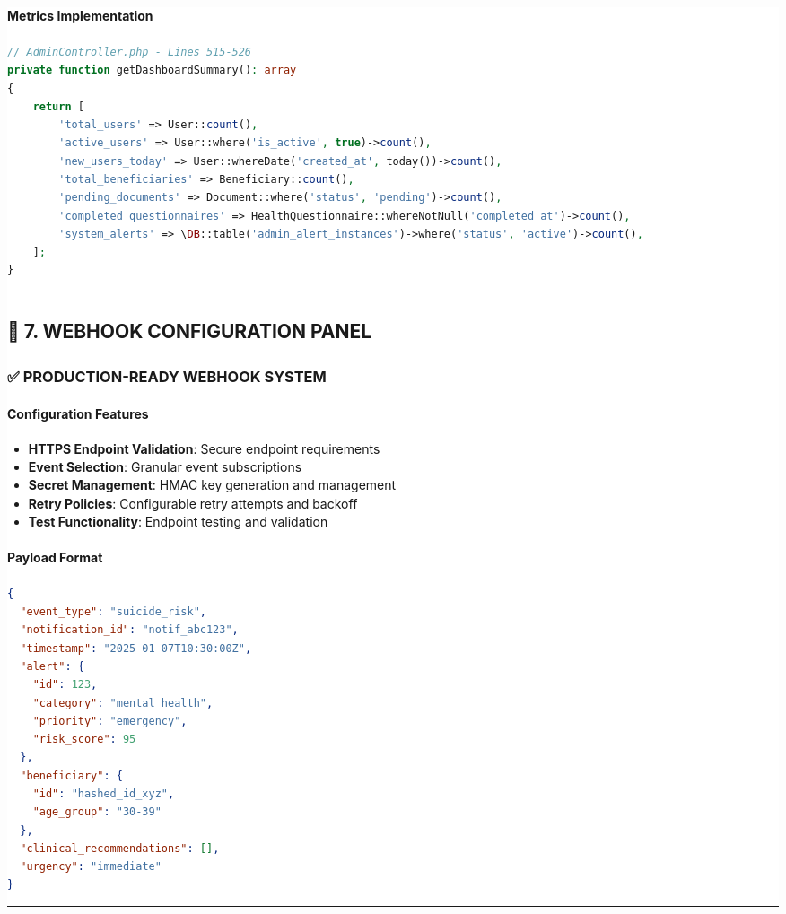 #### Metrics Implementation
```php
// AdminController.php - Lines 515-526
private function getDashboardSummary(): array
{
    return [
        'total_users' => User::count(),
        'active_users' => User::where('is_active', true)->count(),
        'new_users_today' => User::whereDate('created_at', today())->count(),
        'total_beneficiaries' => Beneficiary::count(),
        'pending_documents' => Document::where('status', 'pending')->count(),
        'completed_questionnaires' => HealthQuestionnaire::whereNotNull('completed_at')->count(),
        'system_alerts' => \DB::table('admin_alert_instances')->where('status', 'active')->count(),
    ];
}
```

---

## 🔧 7. WEBHOOK CONFIGURATION PANEL

### ✅ PRODUCTION-READY WEBHOOK SYSTEM

#### Configuration Features
- **HTTPS Endpoint Validation**: Secure endpoint requirements
- **Event Selection**: Granular event subscriptions
- **Secret Management**: HMAC key generation and management
- **Retry Policies**: Configurable retry attempts and backoff
- **Test Functionality**: Endpoint testing and validation

#### Payload Format
```json
{
  "event_type": "suicide_risk",
  "notification_id": "notif_abc123",
  "timestamp": "2025-01-07T10:30:00Z",
  "alert": {
    "id": 123,
    "category": "mental_health",
    "priority": "emergency",
    "risk_score": 95
  },
  "beneficiary": {
    "id": "hashed_id_xyz",
    "age_group": "30-39"
  },
  "clinical_recommendations": [],
  "urgency": "immediate"
}
```

---